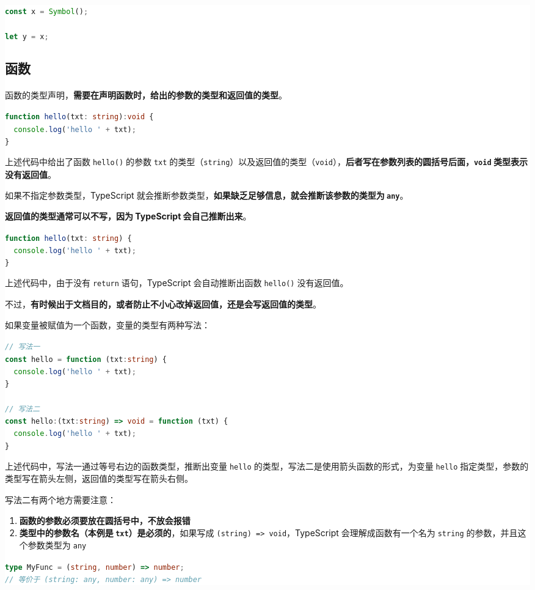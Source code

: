 ```ts
const x = Symbol();

let y = x;
```



## 函数

函数的类型声明，**需要在声明函数时，给出的参数的类型和返回值的类型**。

```ts
function hello(txt: string):void {
  console.log('hello ' + txt);
}
```

上述代码中给出了函数 `hello()` 的参数 `txt` 的类型（`string`）以及返回值的类型（`void`），**后者写在参数列表的圆括号后面，`void` 类型表示没有返回值**。

如果不指定参数类型，TypeScript 就会推断参数类型，**如果缺乏足够信息，就会推断该参数的类型为 `any`**。

**返回值的类型通常可以不写，因为 TypeScript 会自己推断出来**。

```ts
function hello(txt: string) {
  console.log('hello ' + txt);
}
```

上述代码中，由于没有 `return` 语句，TypeScript 会自动推断出函数 `hello()` 没有返回值。

不过，**有时候出于文档目的，或者防止不小心改掉返回值，还是会写返回值的类型**。

如果变量被赋值为一个函数，变量的类型有两种写法：

```ts
// 写法一
const hello = function (txt:string) {
  console.log('hello ' + txt);
}

// 写法二
const hello:(txt:string) => void = function (txt) {
  console.log('hello ' + txt);
}
```

上述代码中，写法一通过等号右边的函数类型，推断出变量 `hello` 的类型，写法二是使用箭头函数的形式，为变量 `hello` 指定类型，参数的类型写在箭头左侧，返回值的类型写在箭头右侧。

写法二有两个地方需要注意：

1. **函数的参数必须要放在圆括号中，不放会报错**
2. **类型中的参数名（本例是 `txt`）是必须的**，如果写成 `(string) => void`，TypeScript 会理解成函数有一个名为 `string` 的参数，并且这个参数类型为 `any`

```ts
type MyFunc = (string, number) => number;
// 等价于 (string: any, number: any) => number
```
